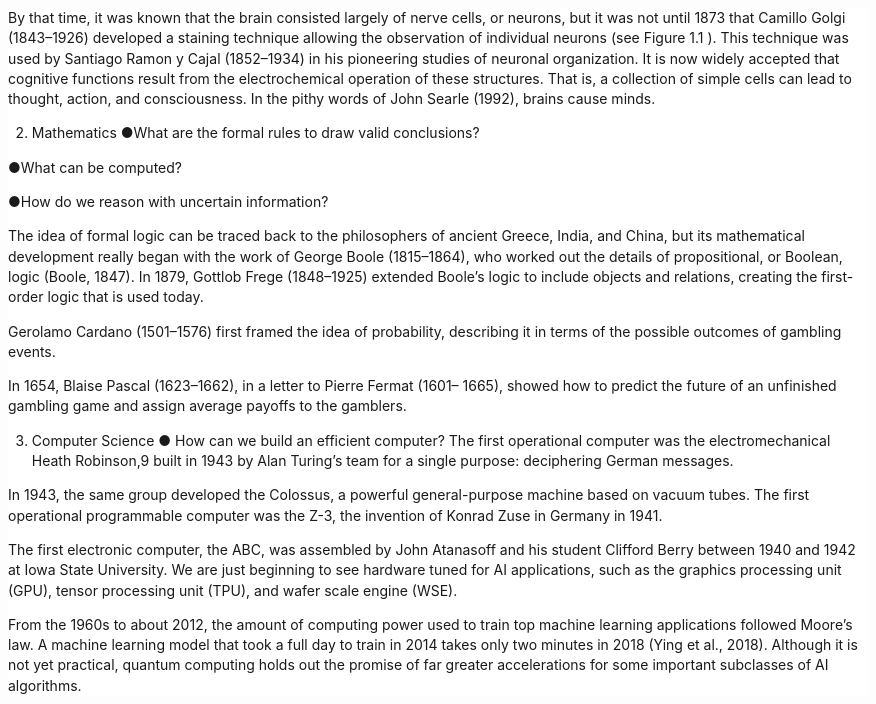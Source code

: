 By that time, it was known that the brain consisted largely of nerve cells, or neurons, but it was not until 1873 that Camillo
Golgi (1843–1926) developed a staining technique allowing the observation of individual neurons (see Figure 1.1 ).
This technique was used by Santiago Ramon y Cajal (1852–1934) in his pioneering studies of neuronal organization. It is now
widely accepted that cognitive functions result from the electrochemical operation of these structures. That is, a collection of
simple cells can lead to thought, action, and consciousness. In the pithy words of John Searle (1992), brains cause minds.

2. Mathematics
●What are the formal rules to draw valid conclusions?

●What can be computed?

●How do we reason with uncertain information?

The idea of formal logic can be traced back to the philosophers of ancient Greece, India, and China, but its
mathematical development really began with the work of George Boole (1815–1864), who worked out the details of
propositional, or Boolean, logic (Boole, 1847).
In 1879, Gottlob Frege (1848–1925) extended Boole’s logic to include objects and relations, creating the first-order
logic that is used today.

Gerolamo Cardano (1501–1576) first framed the idea of probability, describing it in terms of the possible outcomes
of gambling events.

In 1654, Blaise Pascal (1623–1662), in a letter to Pierre Fermat (1601– 1665), showed how to predict the future of an
unfinished gambling game and assign average payoffs to the gamblers.

3. Computer Science
● How can we build an efficient computer?
The first operational computer was the electromechanical Heath Robinson,9 built in 1943 by Alan Turing’s team for
a single purpose: deciphering German messages.

In 1943, the same group developed the Colossus, a powerful general-purpose machine based on vacuum tubes.
The first operational programmable computer was the Z-3, the invention of Konrad Zuse in Germany in 1941. 

The first electronic computer, the ABC, was assembled by John Atanasoff and his student Clifford Berry between 1940
and 1942 at Iowa State University.
We are just beginning to see hardware tuned for AI applications, such as the graphics processing unit (GPU), tensor
processing unit (TPU), and wafer scale engine (WSE).

 From the 1960s to about 2012, the amount of computing
power used to train top machine learning applications followed Moore’s law. A machine learning model that took a
full day to train in 2014 takes only two minutes in 2018 (Ying et al., 2018). Although it is not yet practical,
quantum computing holds out the promise of far greater accelerations for some important subclasses of AI
algorithms.
